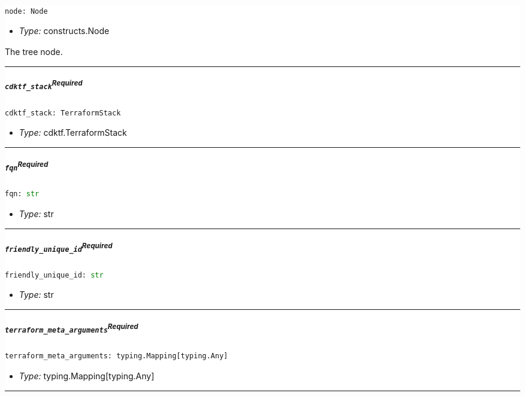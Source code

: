 ```python
node: Node
```

- *Type:* constructs.Node

The tree node.

---

##### `cdktf_stack`<sup>Required</sup> <a name="cdktf_stack" id="@cdktf/provider-azurerm.resourcePolicyExemption.ResourcePolicyExemption.property.cdktfStack"></a>

```python
cdktf_stack: TerraformStack
```

- *Type:* cdktf.TerraformStack

---

##### `fqn`<sup>Required</sup> <a name="fqn" id="@cdktf/provider-azurerm.resourcePolicyExemption.ResourcePolicyExemption.property.fqn"></a>

```python
fqn: str
```

- *Type:* str

---

##### `friendly_unique_id`<sup>Required</sup> <a name="friendly_unique_id" id="@cdktf/provider-azurerm.resourcePolicyExemption.ResourcePolicyExemption.property.friendlyUniqueId"></a>

```python
friendly_unique_id: str
```

- *Type:* str

---

##### `terraform_meta_arguments`<sup>Required</sup> <a name="terraform_meta_arguments" id="@cdktf/provider-azurerm.resourcePolicyExemption.ResourcePolicyExemption.property.terraformMetaArguments"></a>

```python
terraform_meta_arguments: typing.Mapping[typing.Any]
```

- *Type:* typing.Mapping[typing.Any]

---
